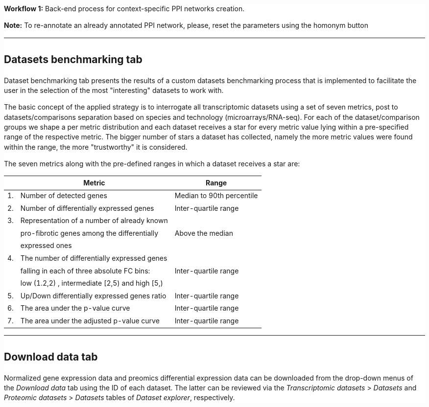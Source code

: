 **Workflow 1:** Back-end process for context-specific PPI networks creation.

**Note:** To re-annotate an already annotated PPI network, please, reset the parameters using the homonym button

---

## Datasets benchmarking tab

Dataset benchmarking tab presents the results of a custom datasets benchmarking process that is implemented to facilitate the user in the selection of the most "interesting" datasets to work with.

The basic concept of the applied strategy is to interrogate all transcriptomic datasets using a set of seven metrics, post to datasets/comparisons separation based on species and technology (microarrays/RNA-seq). For each of the dataset/comparison groups we shape a per metric distribution and each dataset receives a star for every metric value lying within a pre-specified range of the respective metric. The bigger number of stars a dataset has collected, namely the more metric values were found within the range, the more "trustworthy" it is considered.

The seven metrics along with the pre-defined ranges in which a dataset receives a star are:

|     | Metric | Range |
| --- | ---    | ---   |  
| 1.  | Number of detected genes | Median to 90th percentile|
| 2.  | Number of differentially expressed genes | Inter-quartile range |
| 3.  | Representation of a number of already known | |
|     | pro-fibrotic genes among the differentially | Above the median | 
|     | expressed ones | |
| 4.  | The number of differentially expressed genes | |
|     | falling in each of three absolute FC bins: | Inter-quartile range | 
|     | low (1.2,2) , intermediate [2,5) and high [5,) | |
| 5.  | Up/Down differentially expressed genes ratio | Inter-quartile range | 
| 6.  | The area under the p-value curve | Inter-quartile range |
| 7.  | The area under the adjusted p-value curve | Inter-quartile range |

---

## Download data tab

Normalized gene expression data and preomics differential expression data can be downloaded from the drop-down menus of the *Download data* tab using the ID of each dataset. The latter can be reviewed via the *Transcriptomic datasets* > *Datasets* and *Proteomic datasets* > *Datasets* tables of *Dataset explorer*, respectively.
